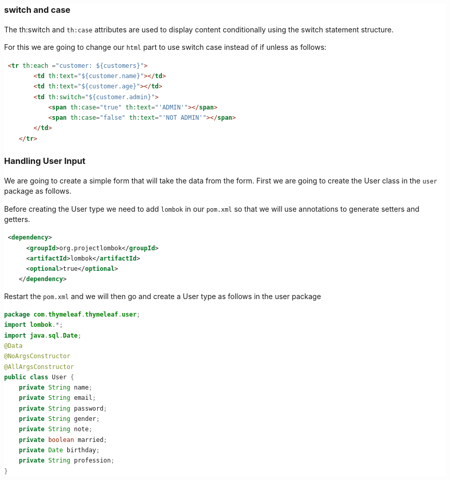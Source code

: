 ### switch and case

The th:switch and `th:case` attributes
 are used to display content conditionally using the switch statement structure.

For this we are going to change our `html` part to use switch case instead of if unless as follows:

```html
 <tr th:each ="customer: ${customers}">
        <td th:text="${customer.name}"></td>
        <td th:text="${customer.age}"></td>
        <td th:switch="${customer.admin}">
            <span th:case="true" th:text="'ADMIN'"></span>
            <span th:case="false" th:text="'NOT ADMIN'"></span>
        </td>
    </tr>
```

### Handling User Input

We are going to create a simple form that will take the data from the form. First we are going to create the
User class in  the `user` package as follows.

Before creating the User type we need to add `lombok` in our `pom.xml` so that we will use annotations
to generate setters and getters.

```xml
 <dependency>
      <groupId>org.projectlombok</groupId>
      <artifactId>lombok</artifactId>
      <optional>true</optional>
    </dependency>
```
Restart the `pom.xml` and we will then go and create a User type as follows in the user package



```java
package com.thymeleaf.thymeleaf.user;
import lombok.*;
import java.sql.Date;
@Data
@NoArgsConstructor
@AllArgsConstructor
public class User {
    private String name;
    private String email;
    private String password;
    private String gender;
    private String note;
    private boolean married;
    private Date birthday;
    private String profession;
}
```
